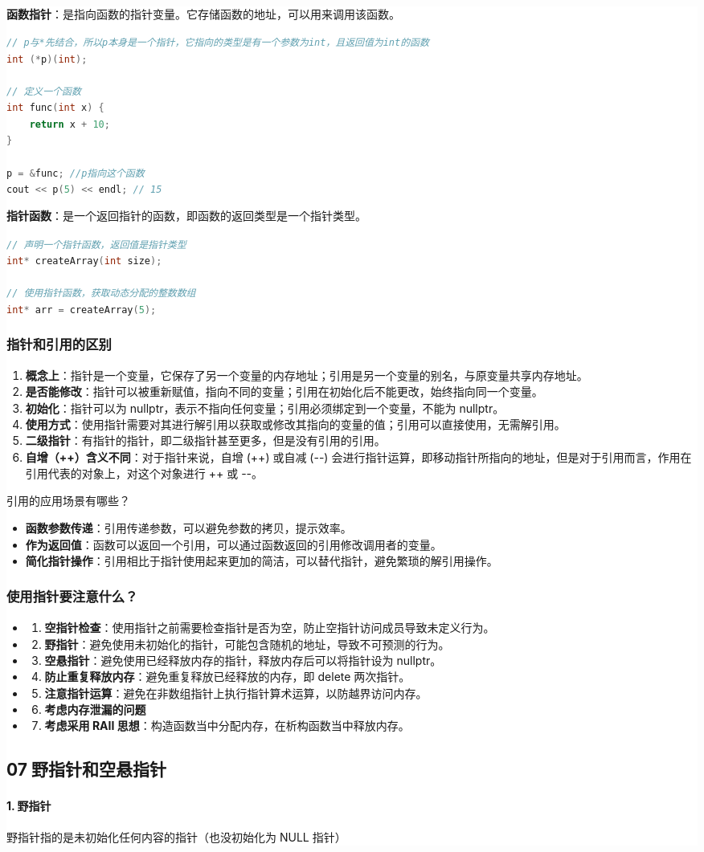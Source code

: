 **函数指针**：是指向函数的指针变量。它存储函数的地址，可以用来调用该函数。

```cpp
// p与*先结合，所以p本身是一个指针，它指向的类型是有一个参数为int，且返回值为int的函数
int (*p)(int);

// 定义一个函数
int func(int x) {
	return x + 10;
}

p = &func; //p指向这个函数
cout << p(5) << endl; // 15
```

**指针函数**：是一个返回指针的函数，即函数的返回类型是一个指针类型。

```cpp
// 声明一个指针函数，返回值是指针类型
int* createArray(int size);

// 使用指针函数，获取动态分配的整数数组
int* arr = createArray(5);
```

### 指针和引用的区别

1. **概念上**：指针是一个变量，它保存了另一个变量的内存地址；引用是另一个变量的别名，与原变量共享内存地址。
2. **是否能修改**：指针可以被重新赋值，指向不同的变量；引用在初始化后不能更改，始终指向同一个变量。
3. **初始化**：指针可以为 nullptr，表示不指向任何变量；引用必须绑定到一个变量，不能为 nullptr。
4. **使用方式**：使用指针需要对其进行解引用以获取或修改其指向的变量的值；引用可以直接使用，无需解引用。
5. **二级指针**：有指针的指针，即二级指针甚至更多，但是没有引用的引用。
6. **自增（++）含义不同**：对于指针来说，自增 (++) 或自减 (--) 会进行指针运算，即移动指针所指向的地址，但是对于引用而言，作用在引用代表的对象上，对这个对象进行 ++ 或 --。

引用的应用场景有哪些？
- **函数参数传递**：引用传递参数，可以避免参数的拷贝，提示效率。
- **作为返回值**：函数可以返回一个引用，可以通过函数返回的引用修改调用者的变量。
- **简化指针操作**：引用相比于指针使用起来更加的简洁，可以替代指针，避免繁琐的解引用操作。

### 使用指针要注意什么？  

- 1. **空指针检查**：使用指针之前需要检查指针是否为空，防止空指针访问成员导致未定义行为。
- 2. **野指针**：避免使用未初始化的指针，可能包含随机的地址，导致不可预测的行为。
- 3. **空悬指针**：避免使用已经释放内存的指针，释放内存后可以将指针设为 nullptr。
- 4. **防止重复释放内存**：避免重复释放已经释放的内存，即 delete 两次指针。
- 5. **注意指针运算**：避免在非数组指针上执行指针算术运算，以防越界访问内存。
- 6. **考虑内存泄漏的问题**
- 7. **考虑采用 RAII 思想**：构造函数当中分配内存，在析构函数当中释放内存。
## 07 野指针和空悬指针
#### 1. 野指针

野指针指的是未初始化任何内容的指针（也没初始化为 NULL 指针）

